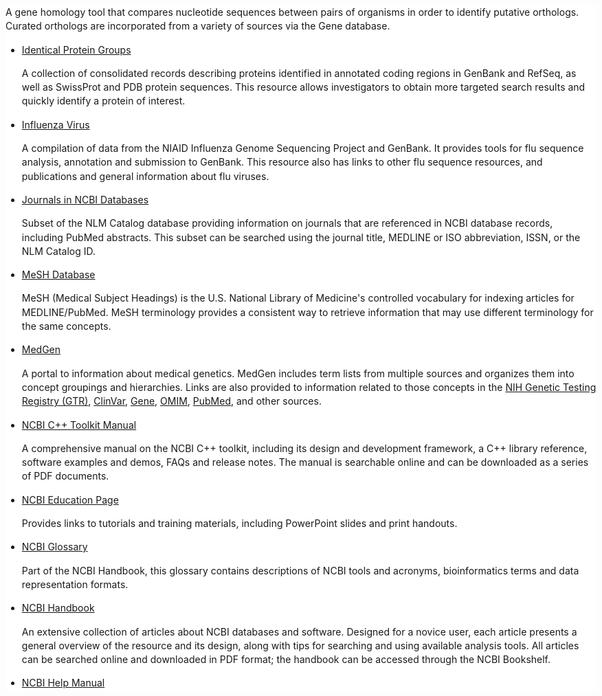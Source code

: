  A gene homology tool that compares nucleotide sequences between pairs of organisms in order to identify putative orthologs. Curated orthologs are incorporated from a variety of sources via the Gene database.

- [Identical Protein Groups](https://www.ncbi.nlm.nih.gov/ipg)

  A collection of consolidated records describing proteins identified in annotated coding regions in GenBank and RefSeq, as well as SwissProt and PDB protein sequences. This resource allows investigators to obtain more targeted search results and quickly identify a protein of interest.

- [Influenza Virus](https://www.ncbi.nlm.nih.gov/genomes/FLU/FLU.html)

  A compilation of data from the NIAID Influenza Genome Sequencing Project and GenBank.  It provides tools for flu sequence analysis, annotation and submission to GenBank. This resource also has links to other flu sequence resources, and publications and general information about flu viruses.

- [Journals in NCBI Databases](https://www.ncbi.nlm.nih.gov/nlmcatalog/journals)

  Subset of the NLM Catalog database providing information on journals that are referenced in NCBI database records, including PubMed abstracts. This subset can be searched using the journal title, MEDLINE or ISO abbreviation, ISSN, or the NLM Catalog ID.

- [MeSH Database](https://www.ncbi.nlm.nih.gov/mesh)

  MeSH (Medical Subject Headings) is the U.S. National Library of Medicine's controlled vocabulary for indexing articles for MEDLINE/PubMed. MeSH terminology provides a consistent way to retrieve information that may use different terminology for the same concepts.

- [MedGen](https://www.ncbi.nlm.nih.gov/medgen)

  A portal to information about medical genetics. MedGen includes term lists from multiple sources and organizes them into concept groupings and hierarchies. Links are also provided to information related to those concepts in the [NIH Genetic Testing Registry (GTR)](https://www.ncbi.nlm.nih.gov/gtr/), [ClinVar](https://www.ncbi.nlm.nih.gov/clinvar/), [Gene](https://www.ncbi.nlm.nih.gov/gene/), [OMIM](http://www.omim.org/), [PubMed](https://www.ncbi.nlm.nih.gov/pubmed/), and other sources.

- [NCBI C++ Toolkit Manual](https://ncbi.github.io/cxx-toolkit/)

  A comprehensive manual on the NCBI C++ toolkit, including its design and development framework, a C++ library reference, software examples and demos, FAQs and release notes. The manual is searchable online and can be downloaded as a series of PDF documents.

- [NCBI Education Page](https://www.ncbi.nlm.nih.gov/education/)

  Provides links to tutorials and training materials, including PowerPoint slides and print handouts.

- [NCBI Glossary](https://www.ncbi.nlm.nih.gov/books/NBK21106/)

  Part of the NCBI Handbook, this glossary contains descriptions of NCBI tools and acronyms, bioinformatics terms and data representation formats.

- [NCBI Handbook](https://www.ncbi.nlm.nih.gov/books/NBK143764/)

  An extensive collection of articles about NCBI databases and software. Designed for a novice user, each article presents a general overview of the resource and its design, along with tips for searching and using available analysis tools. All articles can be searched online and downloaded in PDF format; the handbook can be accessed through the NCBI Bookshelf.

- [NCBI Help Manual](https://www.ncbi.nlm.nih.gov/books/NBK3831/)
